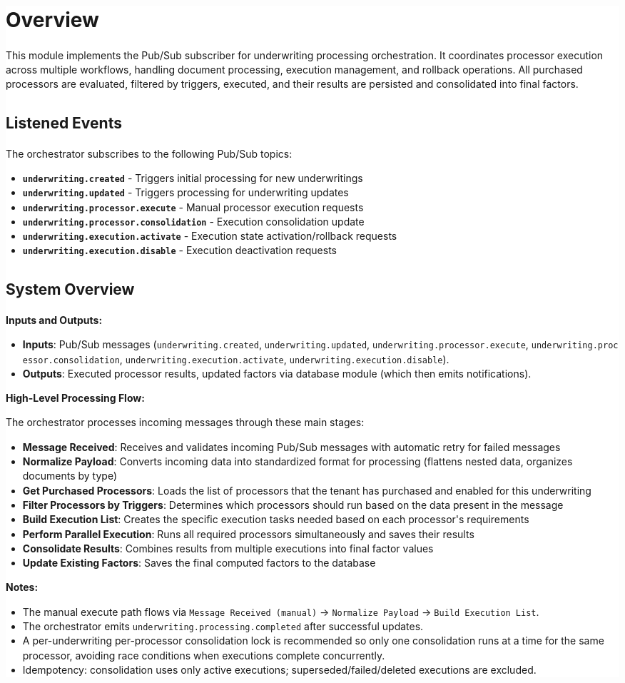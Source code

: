 # Overview

This module implements the Pub/Sub subscriber for underwriting processing orchestration. It coordinates processor execution across multiple workflows, handling document processing, execution management, and rollback operations. All purchased processors are evaluated, filtered by triggers, executed, and their results are persisted and consolidated into final factors.

## Listened Events

The orchestrator subscribes to the following Pub/Sub topics:

- **`underwriting.created`** - Triggers initial processing for new underwritings
- **`underwriting.updated`** - Triggers processing for underwriting updates
- **`underwriting.processor.execute`** - Manual processor execution requests
- **`underwriting.processor.consolidation`** - Execution consolidation update
- **`underwriting.execution.activate`** - Execution state activation/rollback requests
- **`underwriting.execution.disable`** - Execution deactivation requests

## System Overview

**Inputs and Outputs:**

- **Inputs**: Pub/Sub messages (`underwriting.created`, `underwriting.updated`, `underwriting.processor.execute`, `underwriting.processor.consolidation`, `underwriting.execution.activate`, `underwriting.execution.disable`).
- **Outputs**: Executed processor results, updated factors via database module (which then emits notifications).

**High-Level Processing Flow:**

The orchestrator processes incoming messages through these main stages:

- **Message Received**: Receives and validates incoming Pub/Sub messages with automatic retry for failed messages
- **Normalize Payload**: Converts incoming data into standardized format for processing (flattens nested data, organizes documents by type)
- **Get Purchased Processors**: Loads the list of processors that the tenant has purchased and enabled for this underwriting
- **Filter Processors by Triggers**: Determines which processors should run based on the data present in the message
- **Build Execution List**: Creates the specific execution tasks needed based on each processor's requirements
- **Perform Parallel Execution**: Runs all required processors simultaneously and saves their results
- **Consolidate Results**: Combines results from multiple executions into final factor values
- **Update Existing Factors**: Saves the final computed factors to the database

**Notes:**

- The manual execute path flows via `Message Received (manual)` → `Normalize Payload` → `Build Execution List`.
- The orchestrator emits `underwriting.processing.completed` after successful updates.
- A per-underwriting per-processor consolidation lock is recommended so only one consolidation runs at a time for the same processor, avoiding race conditions when executions complete concurrently.
- Idempotency: consolidation uses only active executions; superseded/failed/deleted executions are excluded.
